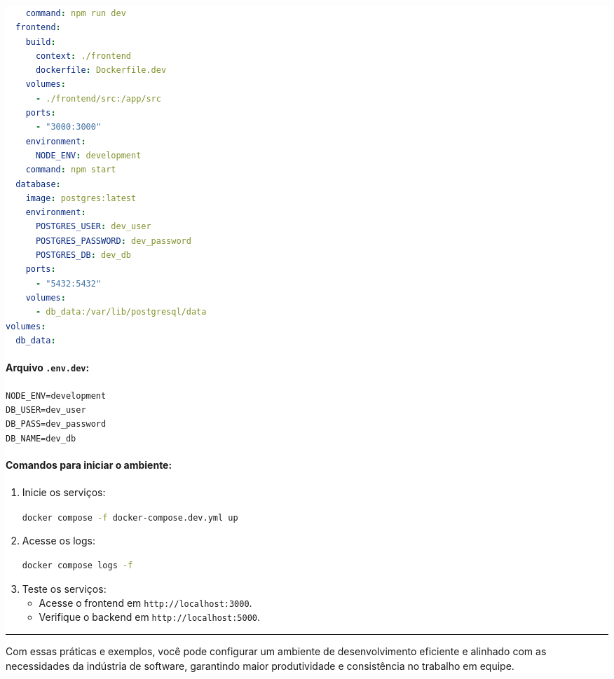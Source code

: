 ```yaml
    command: npm run dev
  frontend:
    build:
      context: ./frontend
      dockerfile: Dockerfile.dev
    volumes:
      - ./frontend/src:/app/src
    ports:
      - "3000:3000"
    environment:
      NODE_ENV: development
    command: npm start
  database:
    image: postgres:latest
    environment:
      POSTGRES_USER: dev_user
      POSTGRES_PASSWORD: dev_password
      POSTGRES_DB: dev_db
    ports:
      - "5432:5432"
    volumes:
      - db_data:/var/lib/postgresql/data
volumes:
  db_data:
```

#### Arquivo `.env.dev`:  
```env
NODE_ENV=development
DB_USER=dev_user
DB_PASS=dev_password
DB_NAME=dev_db
```

#### Comandos para iniciar o ambiente:  
1. Inicie os serviços:  
   ```bash
   docker compose -f docker-compose.dev.yml up
   ```  
2. Acesse os logs:  
   ```bash
   docker compose logs -f
   ```  
3. Teste os serviços:  
   - Acesse o frontend em `http://localhost:3000`.  
   - Verifique o backend em `http://localhost:5000`.  

---

Com essas práticas e exemplos, você pode configurar um ambiente de desenvolvimento eficiente e alinhado com as necessidades da indústria de software, garantindo maior produtividade e consistência no trabalho em equipe.
